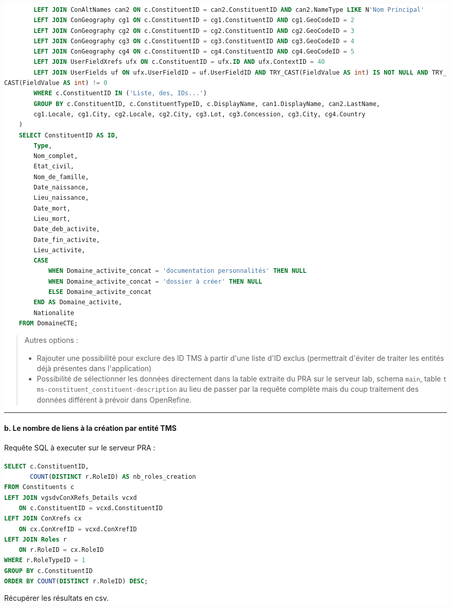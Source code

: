 ```sql
        LEFT JOIN ConAltNames can2 ON c.ConstituentID = can2.ConstituentID AND can2.NameType LIKE N'Nom Principal'
        LEFT JOIN ConGeography cg1 ON c.ConstituentID = cg1.ConstituentID AND cg1.GeoCodeID = 2
        LEFT JOIN ConGeography cg2 ON c.ConstituentID = cg2.ConstituentID AND cg2.GeoCodeID = 3
        LEFT JOIN ConGeography cg3 ON c.ConstituentID = cg3.ConstituentID AND cg3.GeoCodeID = 4
        LEFT JOIN ConGeography cg4 ON c.ConstituentID = cg4.ConstituentID AND cg4.GeoCodeID = 5
        LEFT JOIN UserFieldXrefs ufx ON c.ConstituentID = ufx.ID AND ufx.ContextID = 40
        LEFT JOIN UserFields uf ON ufx.UserFieldID = uf.UserFieldID AND TRY_CAST(FieldValue AS int) IS NOT NULL AND TRY_CAST(FieldValue AS int) != 0
        WHERE c.ConstituentID IN ('Liste, des, IDs...')
        GROUP BY c.ConstituentID, c.ConstituentTypeID, c.DisplayName, can1.DisplayName, can2.LastName, 
        cg1.Locale, cg1.City, cg2.Locale, cg2.City, cg3.Lot, cg3.Concession, cg3.City, cg4.Country
    )
    SELECT ConstituentID AS ID,
        Type,
        Nom_complet,
        Etat_civil,
        Nom_de_famille,
        Date_naissance,
        Lieu_naissance,
        Date_mort,
        Lieu_mort,
        Date_deb_activite,
        Date_fin_activite,
        Lieu_activite,
        CASE 
            WHEN Domaine_activite_concat = 'documentation personnalités' THEN NULL
            WHEN Domaine_activite_concat = 'dossier à créer' THEN NULL
            ELSE Domaine_activite_concat
        END AS Domaine_activite,
        Nationalite
    FROM DomaineCTE;
```
>Autres options : 
>- Rajouter une possibilité pour exclure des ID TMS à partir d'une liste d'ID exclus (permettrait d'éviter de traiter les entités déjà présentes dans l'application)
>- Possibilité de sélectionner les données directement dans la table extraite du PRA sur le serveur lab, schema `main`, table `tms-constituent_constituent-description` au lieu de passer par la requête complète mais du coup traitement des données différent à prévoir dans OpenRefine.

---
#### b. Le nombre de liens à la création par entité TMS
Requête SQL à executer sur le serveur PRA : 
```sql
SELECT c.ConstituentID,
       COUNT(DISTINCT r.RoleID) AS nb_roles_creation
FROM Constituents c
LEFT JOIN vgsdvConXRefs_Details vcxd
    ON c.ConstituentID = vcxd.ConstituentID
LEFT JOIN ConXrefs cx
    ON cx.ConXrefID = vcxd.ConXrefID
LEFT JOIN Roles r
    ON r.RoleID = cx.RoleID
WHERE r.RoleTypeID = 1 
GROUP BY c.ConstituentID
ORDER BY COUNT(DISTINCT r.RoleID) DESC;
``` 
Récupérer les résultats en csv.
